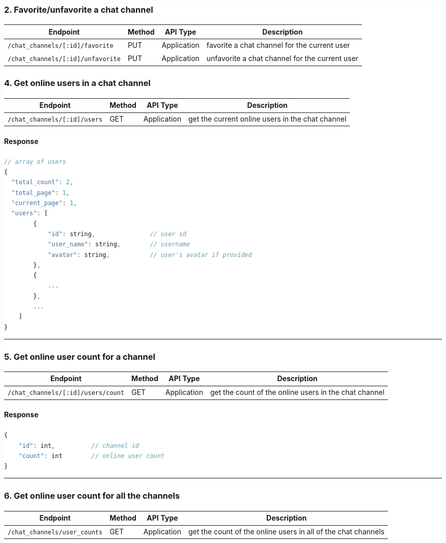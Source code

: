 ### 2. Favorite/unfavorite a chat channel
Endpoint      | Method        | API Type      | Description     
------------- | ------------- | ------------- | ------------- 
`/chat_channels/[:id]/favorite` | PUT | Application | favorite a chat channel for the current user
`/chat_channels/[:id]/unfavorite` | PUT | Application | unfavorite a chat channel for the current user

### 4. Get online users in a chat channel
Endpoint      | Method        | API Type      | Description     
------------- | ------------- | ------------- | ------------- 
`/chat_channels/[:id]/users` | GET | Application | get the current online users in the chat channel

#### Response
```javascript
// array of users
{
  "total_count": 2,
  "total_page": 1,
  "current_page": 1,
  "users": [
		{
		    "id": string, 				// user id 
		    "user_name": string,		// username
		    "avatar": string,			// user's avatar if provided
		},
		{
			...
		},
		...
	]
}
```
------

### 5. Get online user count for a channel
Endpoint      | Method        | API Type      | Description     
------------- | ------------- | ------------- | ------------- 
`/chat_channels/[:id]/users/count` | GET | Application | get the count of the online users in the chat channel

#### Response
```javascript
{
	"id": int,			// channel id
	"count": int		// online user count
}
```
------

### 6. Get online user count for all the channels
Endpoint      | Method        | API Type      | Description     
------------- | ------------- | ------------- | ------------- 
`/chat_channels/user_counts` | GET | Application | get the count of the online users in all of the chat channels
